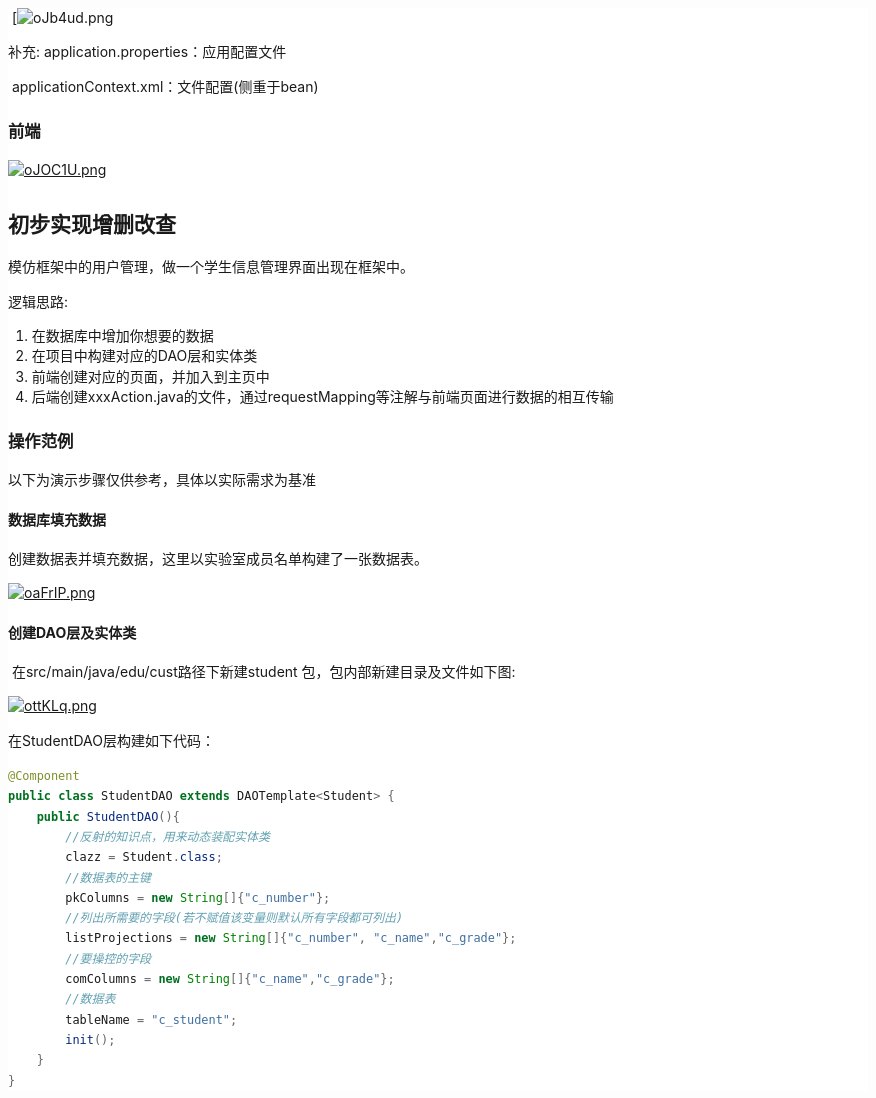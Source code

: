 ​	[![oJb4ud.png](https://z3.ax1x.com/2021/12/01/oJb4ud.png)

补充: application.properties：应用配置文件

​		 applicationContext.xml：文件配置(侧重于bean)

### 前端

[![oJOC1U.png](https://z3.ax1x.com/2021/12/01/oJOC1U.png)](https://imgtu.com/i/oJOC1U)

## 初步实现增删改查

模仿框架中的用户管理，做一个学生信息管理界面出现在框架中。

逻辑思路:

1. 在数据库中增加你想要的数据
2. 在项目中构建对应的DAO层和实体类
3. 前端创建对应的页面，并加入到主页中
4. 后端创建xxxAction.java的文件，通过requestMapping等注解与前端页面进行数据的相互传输

### 操作范例

以下为演示步骤仅供参考，具体以实际需求为基准

#### 数据库填充数据

创建数据表并填充数据，这里以实验室成员名单构建了一张数据表。

[![oaFrIP.png](https://z3.ax1x.com/2021/12/03/oaFrIP.png)](https://imgtu.com/i/oaFrIP)

#### 创建DAO层及实体类

​	在src/main/java/edu/cust路径下新建student 包，包内部新建目录及文件如下图:

[![ottKLq.png](https://z3.ax1x.com/2021/12/02/ottKLq.png)](https://imgtu.com/i/ottKLq)

在StudentDAO层构建如下代码：

```java
@Component
public class StudentDAO extends DAOTemplate<Student> {
    public StudentDAO(){
        //反射的知识点，用来动态装配实体类
        clazz = Student.class;
        //数据表的主键
        pkColumns = new String[]{"c_number"};
        //列出所需要的字段(若不赋值该变量则默认所有字段都可列出)
        listProjections = new String[]{"c_number", "c_name","c_grade"};
        //要操控的字段
        comColumns = new String[]{"c_name","c_grade"};
        //数据表
        tableName = "c_student";
        init();
    }
}
```
